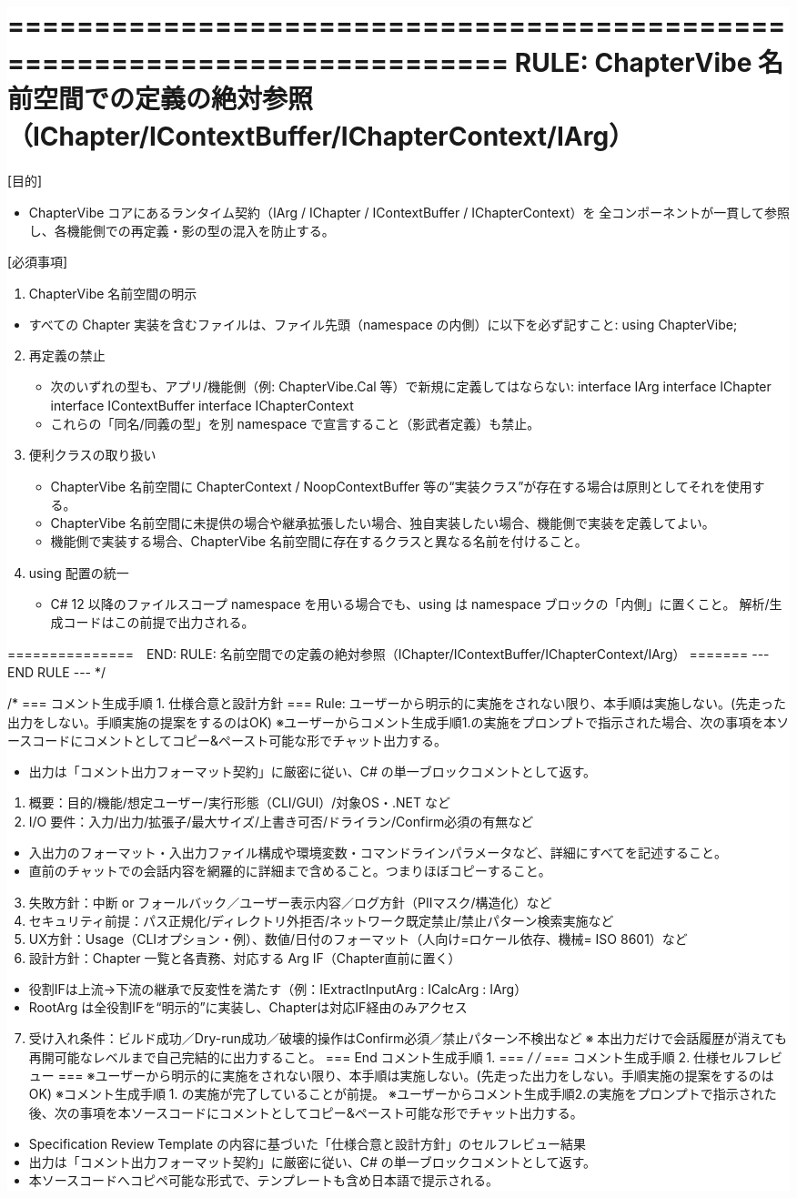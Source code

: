 ==========================================================================
RULE: ChapterVibe 名前空間での定義の絶対参照（IChapter/IContextBuffer/IChapterContext/IArg）
==========================================================================

[目的]
  - ChapterVibe コアにあるランタイム契約（IArg / IChapter<TArg> / IContextBuffer<out TArg> / IChapterContext<in TArg>）を
    全コンポーネントが一貫して参照し、各機能側での再定義・影の型の混入を防止する。

[必須事項]
  1) ChapterVibe 名前空間の明示
   - すべての Chapter 実装を含むファイルは、ファイル先頭（namespace の内側）に以下を必ず記すこと:
        using ChapterVibe;

  2) 再定義の禁止
      - 次のいずれの型も、アプリ/機能側（例: ChapterVibe.Cal 等）で新規に定義してはならない:
          interface IArg
          interface IChapter<in TArg>
          interface IContextBuffer<out TArg>
          interface IChapterContext<in TArg>
      - これらの「同名/同義の型」を別 namespace で宣言すること（影武者定義）も禁止。
 
  3) 便利クラスの取り扱い
      - ChapterVibe 名前空間に ChapterContext<T> / NoopContextBuffer 等の“実装クラス”が存在する場合は原則としてそれを使用する。
      - ChapterVibe 名前空間に未提供の場合や継承拡張したい場合、独自実装したい場合、機能側で実装を定義してよい。
      - 機能側で実装する場合、ChapterVibe 名前空間に存在するクラスと異なる名前を付けること。
 
  4) using 配置の統一
     - C# 12 以降のファイルスコープ namespace を用いる場合でも、using は namespace ブロックの「内側」に置くこと。
       解析/生成コードはこの前提で出力される。

===============　END: RULE: 名前空間での定義の絶対参照（IChapter/IContextBuffer/IChapterContext/IArg） =======
--- END RULE ---
*/

/*
=== コメント生成手順 1. 仕様合意と設計方針 ===
Rule: ユーザーから明示的に実施をされない限り、本手順は実施しない。(先走った出力をしない。手順実施の提案をするのはOK)
※ユーザーからコメント生成手順1.の実施をプロンプトで指示された場合、次の事項を本ソースコードにコメントとしてコピー&ペースト可能な形でチャット出力する。
  - 出力は「コメント出力フォーマット契約」に厳密に従い、C# の単一ブロックコメントとして返す。
1) 概要：目的/機能/想定ユーザー/実行形態（CLI/GUI）/対象OS・.NET など
2) I/O 要件：入力/出力/拡張子/最大サイズ/上書き可否/ドライラン/Confirm必須の有無など
 - 入出力のフォーマット・入出力ファイル構成や環境変数・コマンドラインパラメータなど、詳細にすべてを記述すること。
 - 直前のチャットでの会話内容を網羅的に詳細まで含めること。つまりほぼコピーすること。
3) 失敗方針：中断 or フォールバック／ユーザー表示内容／ログ方針（PIIマスク/構造化）など
4) セキュリティ前提：パス正規化/ディレクトリ外拒否/ネットワーク既定禁止/禁止パターン検索実施など
5) UX方針：Usage（CLIオプション・例）、数値/日付のフォーマット（人向け=ロケール依存、機械= ISO 8601）など
6) 設計方針：Chapter 一覧と各責務、対応する Arg IF（Chapter直前に置く）
  - 役割IFは上流→下流の継承で反変性を満たす（例：IExtractInputArg : ICalcArg : IArg）
  - RootArg は全役割IFを“明示的”に実装し、Chapterは対応IF経由のみアクセス
7) 受け入れ条件：ビルド成功／Dry-run成功／破壊的操作はConfirm必須／禁止パターン不検出など
※ 本出力だけで会話履歴が消えても再開可能なレベルまで自己完結的に出力すること。
=== End コメント生成手順 1. ===
*/
/*
=== コメント生成手順 2. 仕様セルフレビュー ===
※ユーザーから明示的に実施をされない限り、本手順は実施しない。(先走った出力をしない。手順実施の提案をするのはOK)
※コメント生成手順 1. の実施が完了していることが前提。
※ユーザーからコメント生成手順2.の実施をプロンプトで指示された後、次の事項を本ソースコードにコメントとしてコピー&ペースト可能な形でチャット出力する。
 - Specification Review Template の内容に基づいた「仕様合意と設計方針」のセルフレビュー結果
  - 出力は「コメント出力フォーマット契約」に厳密に従い、C# の単一ブロックコメントとして返す。
  - 本ソースコードへコピペ可能な形式で、テンプレートも含め日本語で提示される。
